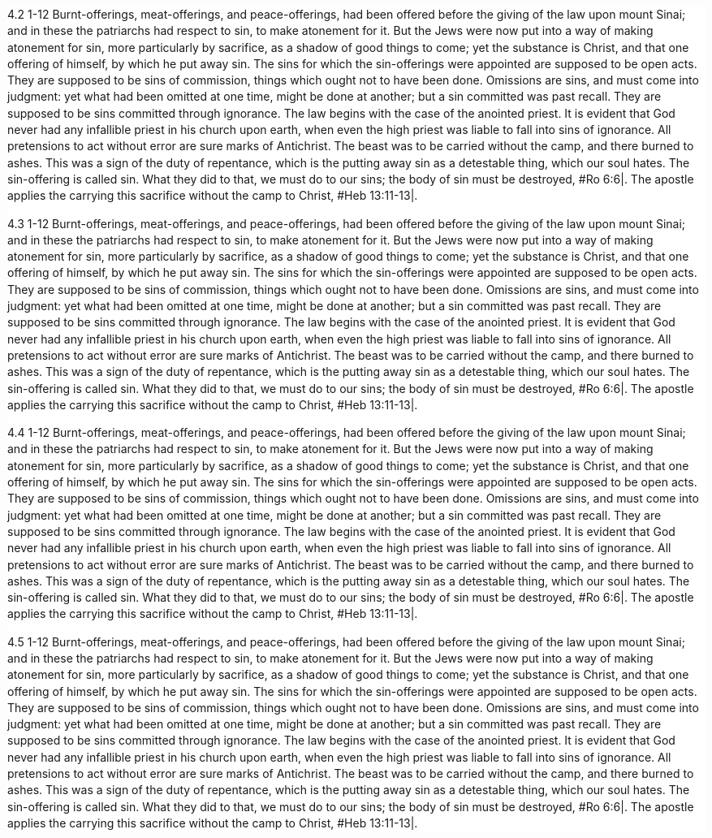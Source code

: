 
4.2 1-12 Burnt-offerings, meat-offerings, and peace-offerings, had been offered before the giving of the law upon mount Sinai; and in these the patriarchs had respect to sin, to make atonement for it. But the Jews were now put into a way of making atonement for sin, more particularly by sacrifice, as a shadow of good things to come; yet the substance is Christ, and that one offering of himself, by which he put away sin. The sins for which the sin-offerings were appointed are supposed to be open acts. They are supposed to be sins of commission, things which ought not to have been done. Omissions are sins, and must come into judgment: yet what had been omitted at one time, might be done at another; but a sin committed was past recall. They are supposed to be sins committed through ignorance. The law begins with the case of the anointed priest. It is evident that God never had any infallible priest in his church upon earth, when even the high priest was liable to fall into sins of ignorance. All pretensions to act without error are sure marks of Antichrist. The beast was to be carried without the camp, and there burned to ashes. This was a sign of the duty of repentance, which is the putting away sin as a detestable thing, which our soul hates. The sin-offering is called sin. What they did to that, we must do to our sins; the body of sin must be destroyed, #Ro 6:6|. The apostle applies the carrying this sacrifice without the camp to Christ, #Heb 13:11-13|.

4.3 1-12 Burnt-offerings, meat-offerings, and peace-offerings, had been offered before the giving of the law upon mount Sinai; and in these the patriarchs had respect to sin, to make atonement for it. But the Jews were now put into a way of making atonement for sin, more particularly by sacrifice, as a shadow of good things to come; yet the substance is Christ, and that one offering of himself, by which he put away sin. The sins for which the sin-offerings were appointed are supposed to be open acts. They are supposed to be sins of commission, things which ought not to have been done. Omissions are sins, and must come into judgment: yet what had been omitted at one time, might be done at another; but a sin committed was past recall. They are supposed to be sins committed through ignorance. The law begins with the case of the anointed priest. It is evident that God never had any infallible priest in his church upon earth, when even the high priest was liable to fall into sins of ignorance. All pretensions to act without error are sure marks of Antichrist. The beast was to be carried without the camp, and there burned to ashes. This was a sign of the duty of repentance, which is the putting away sin as a detestable thing, which our soul hates. The sin-offering is called sin. What they did to that, we must do to our sins; the body of sin must be destroyed, #Ro 6:6|. The apostle applies the carrying this sacrifice without the camp to Christ, #Heb 13:11-13|.

4.4 1-12 Burnt-offerings, meat-offerings, and peace-offerings, had been offered before the giving of the law upon mount Sinai; and in these the patriarchs had respect to sin, to make atonement for it. But the Jews were now put into a way of making atonement for sin, more particularly by sacrifice, as a shadow of good things to come; yet the substance is Christ, and that one offering of himself, by which he put away sin. The sins for which the sin-offerings were appointed are supposed to be open acts. They are supposed to be sins of commission, things which ought not to have been done. Omissions are sins, and must come into judgment: yet what had been omitted at one time, might be done at another; but a sin committed was past recall. They are supposed to be sins committed through ignorance. The law begins with the case of the anointed priest. It is evident that God never had any infallible priest in his church upon earth, when even the high priest was liable to fall into sins of ignorance. All pretensions to act without error are sure marks of Antichrist. The beast was to be carried without the camp, and there burned to ashes. This was a sign of the duty of repentance, which is the putting away sin as a detestable thing, which our soul hates. The sin-offering is called sin. What they did to that, we must do to our sins; the body of sin must be destroyed, #Ro 6:6|. The apostle applies the carrying this sacrifice without the camp to Christ, #Heb 13:11-13|.

4.5 1-12 Burnt-offerings, meat-offerings, and peace-offerings, had been offered before the giving of the law upon mount Sinai; and in these the patriarchs had respect to sin, to make atonement for it. But the Jews were now put into a way of making atonement for sin, more particularly by sacrifice, as a shadow of good things to come; yet the substance is Christ, and that one offering of himself, by which he put away sin. The sins for which the sin-offerings were appointed are supposed to be open acts. They are supposed to be sins of commission, things which ought not to have been done. Omissions are sins, and must come into judgment: yet what had been omitted at one time, might be done at another; but a sin committed was past recall. They are supposed to be sins committed through ignorance. The law begins with the case of the anointed priest. It is evident that God never had any infallible priest in his church upon earth, when even the high priest was liable to fall into sins of ignorance. All pretensions to act without error are sure marks of Antichrist. The beast was to be carried without the camp, and there burned to ashes. This was a sign of the duty of repentance, which is the putting away sin as a detestable thing, which our soul hates. The sin-offering is called sin. What they did to that, we must do to our sins; the body of sin must be destroyed, #Ro 6:6|. The apostle applies the carrying this sacrifice without the camp to Christ, #Heb 13:11-13|.
